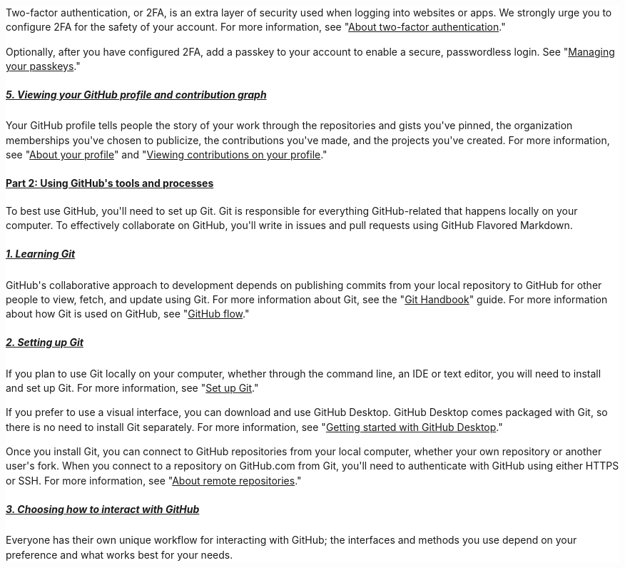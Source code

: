 Two-factor authentication, or 2FA, is an extra layer of security used when logging into websites or apps. We strongly urge you to configure 2FA for the safety of your account. For more information, see "[About two-factor authentication](https://docs.github.com/en/authentication/securing-your-account-with-two-factor-authentication-2fa/about-two-factor-authentication)."

Optionally, after you have configured 2FA, add a passkey to your account to enable a secure, passwordless login. See "[Managing your passkeys](https://docs.github.com/en/authentication/authenticating-with-a-passkey/managing-your-passkeys)."
##### [5. Viewing your GitHub profile and contribution graph](https://docs.github.com/en/get-started/onboarding/getting-started-with-your-github-account#5-viewing-your-github-profile-and-contribution-graph)
Your GitHub profile tells people the story of your work through the repositories and gists you've pinned, the organization memberships you've chosen to publicize, the contributions you've made, and the projects you've created. For more information, see "[About your profile](https://docs.github.com/en/account-and-profile/setting-up-and-managing-your-github-profile/customizing-your-profile/about-your-profile)" and "[Viewing contributions on your profile](https://docs.github.com/en/account-and-profile/setting-up-and-managing-your-github-profile/managing-contribution-settings-on-your-profile/viewing-contributions-on-your-profile)."
#### [Part 2: Using GitHub's tools and processes](https://docs.github.com/en/get-started/onboarding/getting-started-with-your-github-account#part-2-using-githubs-tools-and-processes)
To best use GitHub, you'll need to set up Git. Git is responsible for everything GitHub-related that happens locally on your computer. To effectively collaborate on GitHub, you'll write in issues and pull requests using GitHub Flavored Markdown.
##### [1. Learning Git](https://docs.github.com/en/get-started/onboarding/getting-started-with-your-github-account#1-learning-git)
GitHub's collaborative approach to development depends on publishing commits from your local repository to GitHub for other people to view, fetch, and update using Git. For more information about Git, see the "[Git Handbook](https://guides.github.com/introduction/git-handbook/)" guide. For more information about how Git is used on GitHub, see "[GitHub flow](https://docs.github.com/en/get-started/using-github/github-flow)."
##### [2. Setting up Git](https://docs.github.com/en/get-started/onboarding/getting-started-with-your-github-account#2-setting-up-git)
If you plan to use Git locally on your computer, whether through the command line, an IDE or text editor, you will need to install and set up Git. For more information, see "[Set up Git](https://docs.github.com/en/get-started/getting-started-with-git/set-up-git)."

If you prefer to use a visual interface, you can download and use GitHub Desktop. GitHub Desktop comes packaged with Git, so there is no need to install Git separately. For more information, see "[Getting started with GitHub Desktop](https://docs.github.com/en/desktop/overview/getting-started-with-github-desktop)."

Once you install Git, you can connect to GitHub repositories from your local computer, whether your own repository or another user's fork. When you connect to a repository on GitHub.com from Git, you'll need to authenticate with GitHub using either HTTPS or SSH. For more information, see "[About remote repositories](https://docs.github.com/en/get-started/getting-started-with-git/about-remote-repositories)."
##### [3. Choosing how to interact with GitHub](https://docs.github.com/en/get-started/onboarding/getting-started-with-your-github-account#3-choosing-how-to-interact-with-github)
Everyone has their own unique workflow for interacting with GitHub; the interfaces and methods you use depend on your preference and what works best for your needs.
